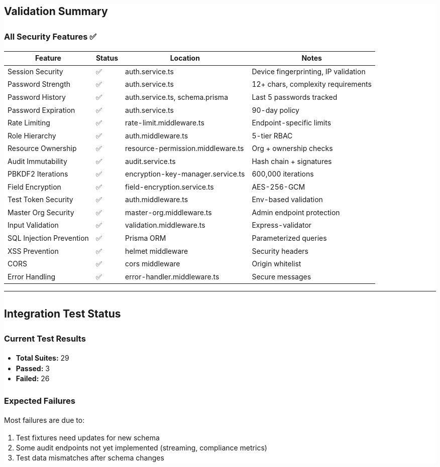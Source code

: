 ## Validation Summary

### All Security Features ✅

| Feature | Status | Location | Notes |
|---------|--------|----------|-------|
| Session Security | ✅ | auth.service.ts | Device fingerprinting, IP validation |
| Password Strength | ✅ | auth.service.ts | 12+ chars, complexity requirements |
| Password History | ✅ | auth.service.ts, schema.prisma | Last 5 passwords tracked |
| Password Expiration | ✅ | auth.service.ts | 90-day policy |
| Rate Limiting | ✅ | rate-limit.middleware.ts | Endpoint-specific limits |
| Role Hierarchy | ✅ | auth.middleware.ts | 5-tier RBAC |
| Resource Ownership | ✅ | resource-permission.middleware.ts | Org + ownership checks |
| Audit Immutability | ✅ | audit.service.ts | Hash chain + signatures |
| PBKDF2 Iterations | ✅ | encryption-key-manager.service.ts | 600,000 iterations |
| Field Encryption | ✅ | field-encryption.service.ts | AES-256-GCM |
| Test Token Security | ✅ | auth.middleware.ts | Env-based validation |
| Master Org Security | ✅ | master-org.middleware.ts | Admin endpoint protection |
| Input Validation | ✅ | validation.middleware.ts | Express-validator |
| SQL Injection Prevention | ✅ | Prisma ORM | Parameterized queries |
| XSS Prevention | ✅ | helmet middleware | Security headers |
| CORS | ✅ | cors middleware | Origin whitelist |
| Error Handling | ✅ | error-handler.middleware.ts | Secure messages |

---

## Integration Test Status

### Current Test Results
- **Total Suites:** 29
- **Passed:** 3
- **Failed:** 26

### Expected Failures
Most failures are due to:
1. Test fixtures need updates for new schema
2. Some audit endpoints not yet implemented (streaming, compliance metrics)
3. Test data mismatches after schema changes
